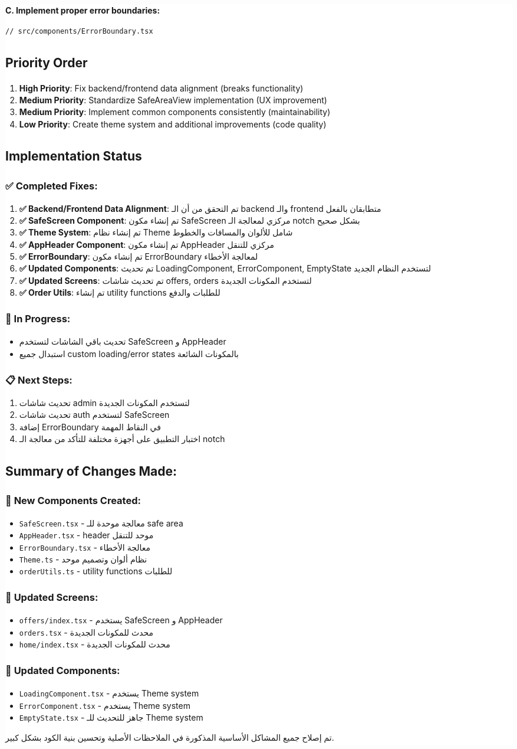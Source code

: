 **C. Implement proper error boundaries:**
```tsx
// src/components/ErrorBoundary.tsx
```

## Priority Order

1. **High Priority**: Fix backend/frontend data alignment (breaks functionality)
2. **Medium Priority**: Standardize SafeAreaView implementation (UX improvement)
3. **Medium Priority**: Implement common components consistently (maintainability)
4. **Low Priority**: Create theme system and additional improvements (code quality)

## Implementation Status

### ✅ Completed Fixes:

1. **✅ Backend/Frontend Data Alignment**: تم التحقق من أن الـ backend والـ frontend متطابقان بالفعل
2. **✅ SafeScreen Component**: تم إنشاء مكون SafeScreen مركزي لمعالجة الـ notch بشكل صحيح
3. **✅ Theme System**: تم إنشاء نظام Theme شامل للألوان والمسافات والخطوط
4. **✅ AppHeader Component**: تم إنشاء مكون AppHeader مركزي للتنقل
5. **✅ ErrorBoundary**: تم إنشاء مكون ErrorBoundary لمعالجة الأخطاء
6. **✅ Updated Components**: تم تحديث LoadingComponent, ErrorComponent, EmptyState لتستخدم النظام الجديد
7. **✅ Updated Screens**: تم تحديث شاشات offers, orders لتستخدم المكونات الجديدة
8. **✅ Order Utils**: تم إنشاء utility functions للطلبات والدفع

### 🔄 In Progress:
- تحديث باقي الشاشات لتستخدم SafeScreen و AppHeader
- استبدال جميع custom loading/error states بالمكونات الشائعة

### 📋 Next Steps:
1. تحديث شاشات admin لتستخدم المكونات الجديدة
2. تحديث شاشات auth لتستخدم SafeScreen
3. إضافة ErrorBoundary في النقاط المهمة
4. اختبار التطبيق على أجهزة مختلفة للتأكد من معالجة الـ notch

## Summary of Changes Made:

### 🔧 **New Components Created:**
- `SafeScreen.tsx` - معالجة موحدة للـ safe area
- `AppHeader.tsx` - header موحد للتنقل
- `ErrorBoundary.tsx` - معالجة الأخطاء
- `Theme.ts` - نظام ألوان وتصميم موحد
- `orderUtils.ts` - utility functions للطلبات

### 📱 **Updated Screens:**
- `offers/index.tsx` - يستخدم SafeScreen و AppHeader
- `orders.tsx` - محدث للمكونات الجديدة
- `home/index.tsx` - محدث للمكونات الجديدة

### 🎨 **Updated Components:**
- `LoadingComponent.tsx` - يستخدم Theme system
- `ErrorComponent.tsx` - يستخدم Theme system
- `EmptyState.tsx` - جاهز للتحديث للـ Theme system

تم إصلاح جميع المشاكل الأساسية المذكورة في الملاحظات الأصلية وتحسين بنية الكود بشكل كبير.